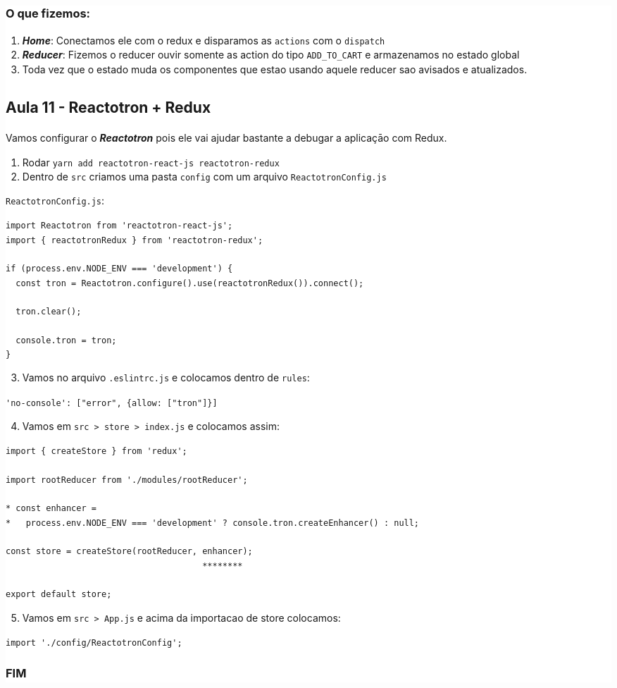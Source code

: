 ### O que fizemos:

1. ***Home***: Conectamos ele com o redux e disparamos as `actions` com o `dispatch`
2. ***Reducer***: Fizemos o reducer ouvir somente as action do tipo `ADD_TO_CART` e armazenamos no estado global
3. Toda vez que o estado muda os componentes que estao usando aquele reducer sao avisados e atualizados.

## Aula 11 - Reactotron + Redux

Vamos configurar o ***Reactotron*** pois ele vai ajudar bastante a debugar a aplicaçāo com Redux.

1. Rodar `yarn add reactotron-react-js reactotron-redux`
2. Dentro de `src` criamos uma pasta `config` com um arquivo `ReactotronConfig.js`

`ReactotronConfig.js`:

```
import Reactotron from 'reactotron-react-js';
import { reactotronRedux } from 'reactotron-redux';

if (process.env.NODE_ENV === 'development') {
  const tron = Reactotron.configure().use(reactotronRedux()).connect();

  tron.clear();

  console.tron = tron;
}
```

3. Vamos no arquivo `.eslintrc.js` e colocamos dentro de `rules`:

`'no-console': ["error", {allow: ["tron"]}]`

4. Vamos em `src > store > index.js` e colocamos assim:

```
import { createStore } from 'redux';

import rootReducer from './modules/rootReducer';

* const enhancer =
*   process.env.NODE_ENV === 'development' ? console.tron.createEnhancer() : null;

const store = createStore(rootReducer, enhancer);
                                       ********

export default store;
```
5. Vamos em `src > App.js` e acima da importacao de store colocamos:

`import './config/ReactotronConfig';`

### FIM
